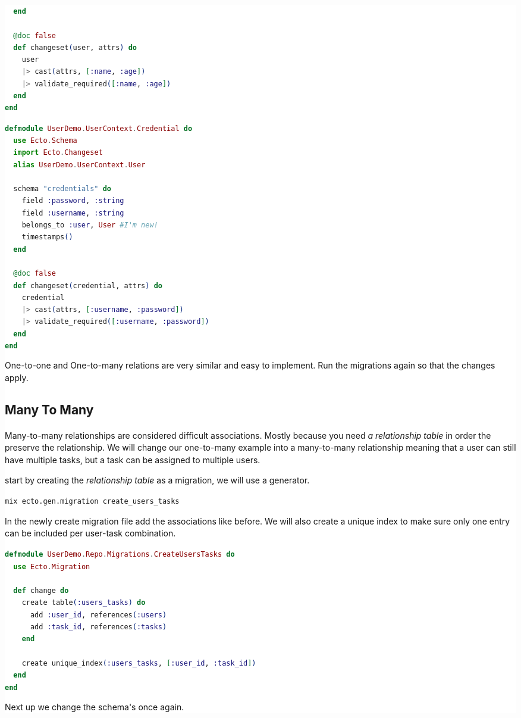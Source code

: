 ```Elixir
  end

  @doc false
  def changeset(user, attrs) do
    user
    |> cast(attrs, [:name, :age])
    |> validate_required([:name, :age])
  end
end
```

```Elixir
defmodule UserDemo.UserContext.Credential do
  use Ecto.Schema
  import Ecto.Changeset
  alias UserDemo.UserContext.User

  schema "credentials" do
    field :password, :string
    field :username, :string
    belongs_to :user, User #I'm new!
    timestamps()
  end

  @doc false
  def changeset(credential, attrs) do
    credential
    |> cast(attrs, [:username, :password])
    |> validate_required([:username, :password])
  end
end

```

One-to-one and One-to-many relations are very similar and easy to implement. Run the migrations again so that the changes apply.

## Many To Many
Many-to-many relationships are considered difficult associations. Mostly because you need *a relationship table* in order the preserve the relationship. We will change our one-to-many example into a many-to-many relationship meaning that a user can still have multiple tasks, but a task can be assigned to multiple users.

start by creating the *relationship table* as a migration, we will use a generator.
```bash
mix ecto.gen.migration create_users_tasks
```

In the newly create migration file add the associations like before. We will also create a unique index to make sure only one entry can be included per user-task combination.
```Elixir
defmodule UserDemo.Repo.Migrations.CreateUsersTasks do
  use Ecto.Migration

  def change do
    create table(:users_tasks) do
      add :user_id, references(:users)
      add :task_id, references(:tasks)
    end

    create unique_index(:users_tasks, [:user_id, :task_id])
  end
end
```
Next up we change the schema's once again.
